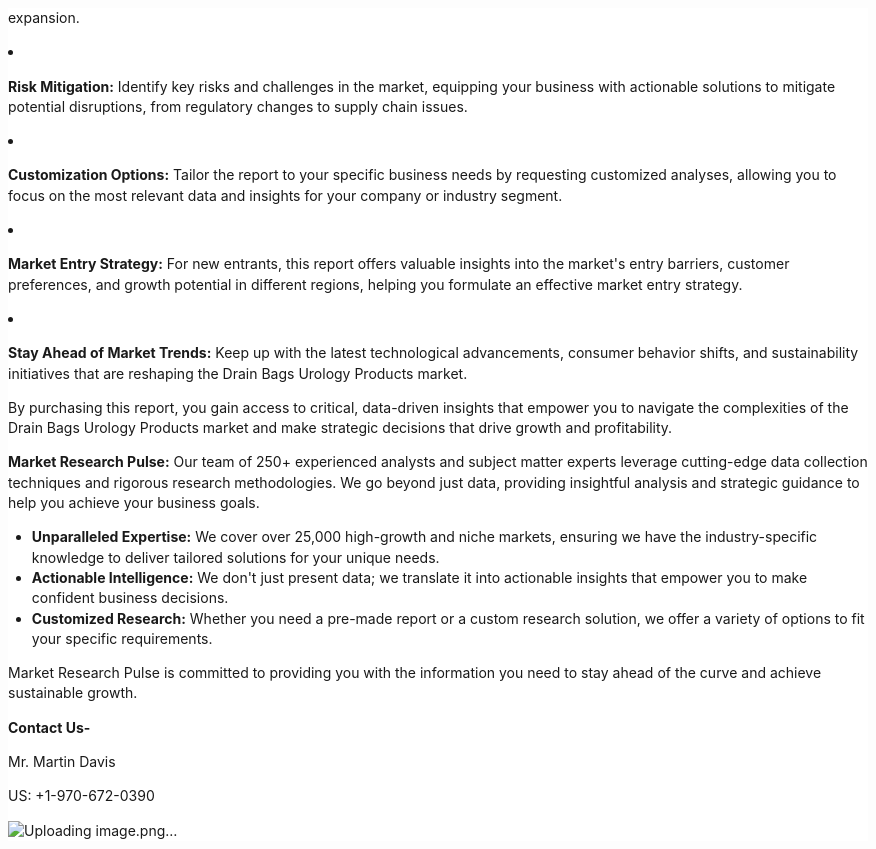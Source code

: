 expansion.</p></li><li><p><strong>Risk Mitigation:</strong> Identify key risks and challenges in the market, equipping your business with actionable solutions to mitigate potential disruptions, from regulatory changes to supply chain issues.</p></li><li><p><strong>Customization Options:</strong> Tailor the report to your specific business needs by requesting customized analyses, allowing you to focus on the most relevant data and insights for your company or industry segment.</p></li><li><p><strong>Market Entry Strategy:</strong> For new entrants, this report offers valuable insights into the market's entry barriers, customer preferences, and growth potential in different regions, helping you formulate an effective market entry strategy.</p></li><li><p><strong>Stay Ahead of Market Trends:</strong> Keep up with the latest technological advancements, consumer behavior shifts, and sustainability initiatives that are reshaping the Drain Bags Urology Products market.</p></li></ol><p>By purchasing this report, you gain access to critical, data-driven insights that empower you to navigate the complexities of the Drain Bags Urology Products market and make strategic decisions that drive growth and profitability.</p><p><strong>Market Research Pulse:</strong>&nbsp;Our team of 250+ experienced analysts and subject matter experts leverage cutting-edge data collection techniques and rigorous research methodologies. We go beyond just data, providing insightful analysis and strategic guidance to help you achieve your business goals.</p><ul><li><strong>Unparalleled Expertise:</strong>&nbsp;We cover over 25,000 high-growth and niche markets, ensuring we have the industry-specific knowledge to deliver tailored solutions for your unique needs.</li><li><strong>Actionable Intelligence:</strong>&nbsp;We don't just present data; we translate it into actionable insights that empower you to make confident business decisions.</li><li><strong>Customized Research:</strong>&nbsp;Whether you need a pre-made report or a custom research solution, we offer a variety of options to fit your specific requirements.</li></ul><p>Market Research Pulse is committed to providing you with the information you need to stay ahead of the curve and achieve sustainable growth.</p><p><strong>Contact Us-</strong></p><p>Mr. Martin Davis</p><p>US: +1-970-672-0390</p>
![Uploading image.png…]()
